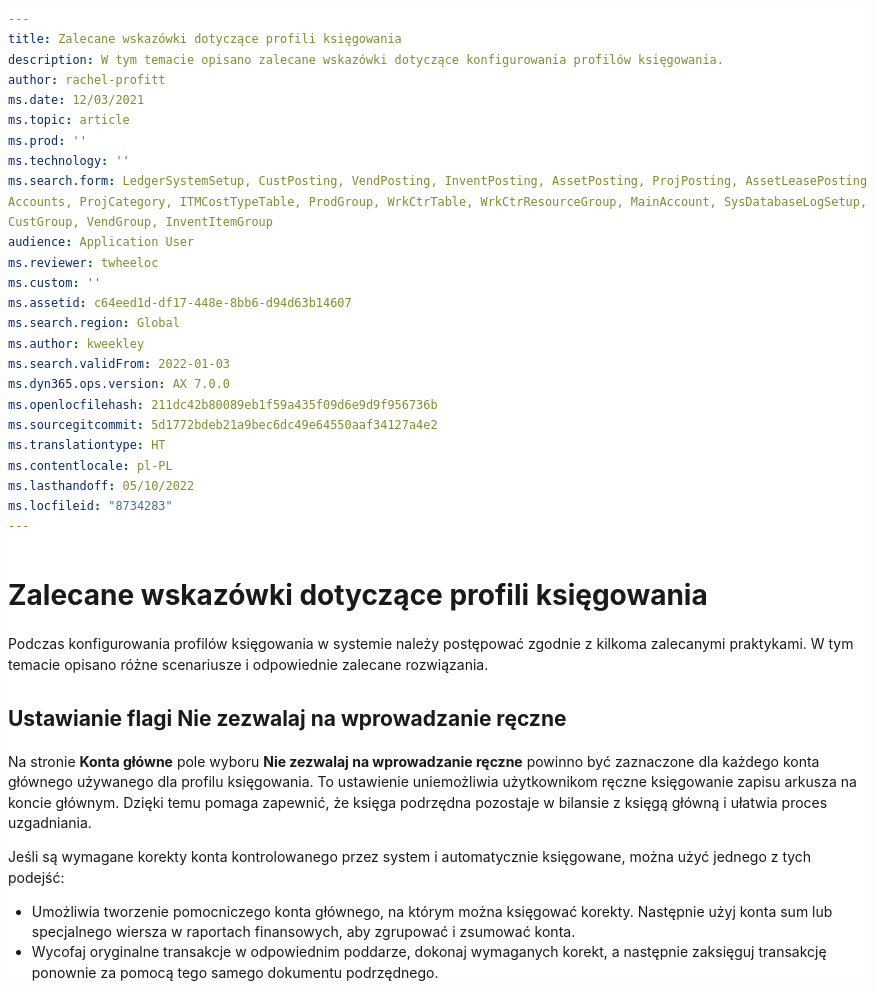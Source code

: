 ```yaml
---
title: Zalecane wskazówki dotyczące profili księgowania
description: W tym temacie opisano zalecane wskazówki dotyczące konfigurowania profilów księgowania.
author: rachel-profitt
ms.date: 12/03/2021
ms.topic: article
ms.prod: ''
ms.technology: ''
ms.search.form: LedgerSystemSetup, CustPosting, VendPosting, InventPosting, AssetPosting, ProjPosting, AssetLeasePostingAccounts, ProjCategory, ITMCostTypeTable, ProdGroup, WrkCtrTable, WrkCtrResourceGroup, MainAccount, SysDatabaseLogSetup, CustGroup, VendGroup, InventItemGroup
audience: Application User
ms.reviewer: twheeloc
ms.custom: ''
ms.assetid: c64eed1d-df17-448e-8bb6-d94d63b14607
ms.search.region: Global
ms.author: kweekley
ms.search.validFrom: 2022-01-03
ms.dyn365.ops.version: AX 7.0.0
ms.openlocfilehash: 211dc42b80089eb1f59a435f09d6e9d9f956736b
ms.sourcegitcommit: 5d1772bdeb21a9bec6dc49e64550aaf34127a4e2
ms.translationtype: HT
ms.contentlocale: pl-PL
ms.lasthandoff: 05/10/2022
ms.locfileid: "8734283"
---
```

# <a name="recommended-practices-for-posting-profiles"></a>Zalecane wskazówki dotyczące profili księgowania

Podczas konfigurowania profilów księgowania w systemie należy postępować zgodnie z kilkoma zalecanymi praktykami. W tym temacie opisano różne scenariusze i odpowiednie zalecane rozwiązania.

## <a name="setting-the-do-not-allow-manual-entry-flag"></a>Ustawianie flagi Nie zezwalaj na wprowadzanie ręczne

Na stronie **Konta główne** pole wyboru **Nie zezwalaj na wprowadzanie ręczne** powinno być zaznaczone dla każdego konta głównego używanego dla profilu księgowania. To ustawienie uniemożliwia użytkownikom ręczne księgowanie zapisu arkusza na koncie głównym. Dzięki temu pomaga zapewnić, że księga podrzędna pozostaje w bilansie z księgą główną i ułatwia proces uzgadniania.

Jeśli są wymagane korekty konta kontrolowanego przez system i automatycznie księgowane, można użyć jednego z tych podejść:

- Umożliwia tworzenie pomocniczego konta głównego, na którym można księgować korekty. Następnie użyj konta sum lub specjalnego wiersza w raportach finansowych, aby zgrupować i zsumować konta.
- Wycofaj oryginalne transakcje w odpowiednim poddarze, dokonaj wymaganych korekt, a następnie zaksięguj transakcję ponownie za pomocą tego samego dokumentu podrzędnego.
